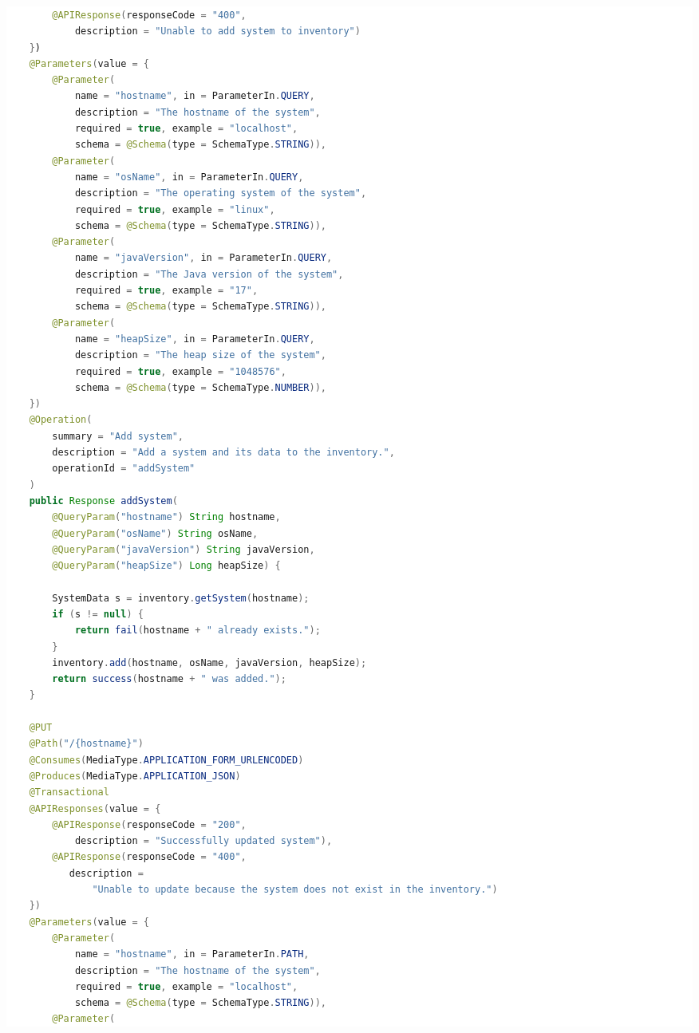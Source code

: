 ```java
        @APIResponse(responseCode = "400",
            description = "Unable to add system to inventory")
    })
    @Parameters(value = {
        @Parameter(
            name = "hostname", in = ParameterIn.QUERY,
            description = "The hostname of the system",
            required = true, example = "localhost",
            schema = @Schema(type = SchemaType.STRING)),
        @Parameter(
            name = "osName", in = ParameterIn.QUERY,
            description = "The operating system of the system",
            required = true, example = "linux",
            schema = @Schema(type = SchemaType.STRING)),
        @Parameter(
            name = "javaVersion", in = ParameterIn.QUERY,
            description = "The Java version of the system",
            required = true, example = "17",
            schema = @Schema(type = SchemaType.STRING)),
        @Parameter(
            name = "heapSize", in = ParameterIn.QUERY,
            description = "The heap size of the system",
            required = true, example = "1048576",
            schema = @Schema(type = SchemaType.NUMBER)),
    })
    @Operation(
        summary = "Add system",
        description = "Add a system and its data to the inventory.",
        operationId = "addSystem"
    )
    public Response addSystem(
        @QueryParam("hostname") String hostname,
        @QueryParam("osName") String osName,
        @QueryParam("javaVersion") String javaVersion,
        @QueryParam("heapSize") Long heapSize) {

        SystemData s = inventory.getSystem(hostname);
        if (s != null) {
            return fail(hostname + " already exists.");
        }
        inventory.add(hostname, osName, javaVersion, heapSize);
        return success(hostname + " was added.");
    }

    @PUT
    @Path("/{hostname}")
    @Consumes(MediaType.APPLICATION_FORM_URLENCODED)
    @Produces(MediaType.APPLICATION_JSON)
    @Transactional
    @APIResponses(value = {
        @APIResponse(responseCode = "200",
            description = "Successfully updated system"),
        @APIResponse(responseCode = "400",
           description =
               "Unable to update because the system does not exist in the inventory.")
    })
    @Parameters(value = {
        @Parameter(
            name = "hostname", in = ParameterIn.PATH,
            description = "The hostname of the system",
            required = true, example = "localhost",
            schema = @Schema(type = SchemaType.STRING)),
        @Parameter(
```